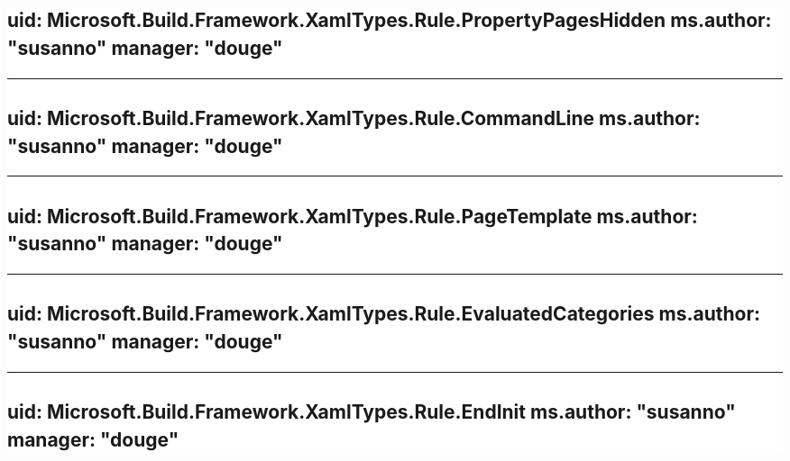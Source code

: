 uid: Microsoft.Build.Framework.XamlTypes.Rule.PropertyPagesHidden
ms.author: "susanno"
manager: "douge"
---

---
uid: Microsoft.Build.Framework.XamlTypes.Rule.CommandLine
ms.author: "susanno"
manager: "douge"
---

---
uid: Microsoft.Build.Framework.XamlTypes.Rule.PageTemplate
ms.author: "susanno"
manager: "douge"
---

---
uid: Microsoft.Build.Framework.XamlTypes.Rule.EvaluatedCategories
ms.author: "susanno"
manager: "douge"
---

---
uid: Microsoft.Build.Framework.XamlTypes.Rule.EndInit
ms.author: "susanno"
manager: "douge"
---
